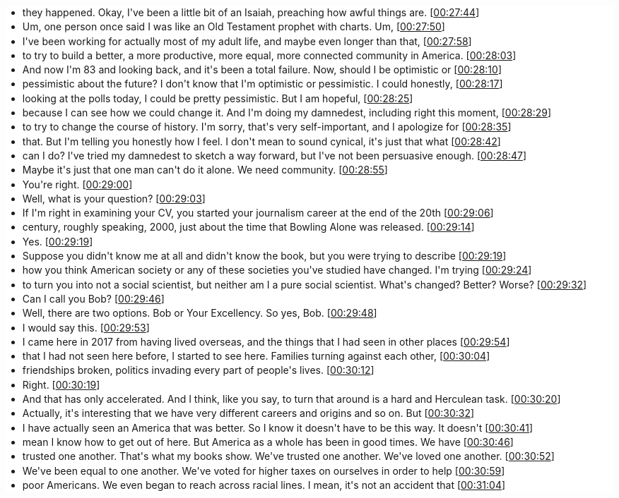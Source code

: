 *  they happened. Okay, I've been a little bit of an Isaiah, preaching how awful things are. [[00:27:44](https://www.youtube.com/watch?v=sqZ4Po4vMAQ&t=1664.8000000000002s)]
*  Um, one person once said I was like an Old Testament prophet with charts. Um, [[00:27:50](https://www.youtube.com/watch?v=sqZ4Po4vMAQ&t=1670.4s)]
*  I've been working for actually most of my adult life, and maybe even longer than that, [[00:27:58](https://www.youtube.com/watch?v=sqZ4Po4vMAQ&t=1678.0800000000002s)]
*  to try to build a better, a more productive, more equal, more connected community in America. [[00:28:03](https://www.youtube.com/watch?v=sqZ4Po4vMAQ&t=1683.52s)]
*  And now I'm 83 and looking back, and it's been a total failure. Now, should I be optimistic or [[00:28:10](https://www.youtube.com/watch?v=sqZ4Po4vMAQ&t=1690.72s)]
*  pessimistic about the future? I don't know that I'm optimistic or pessimistic. I could honestly, [[00:28:17](https://www.youtube.com/watch?v=sqZ4Po4vMAQ&t=1697.36s)]
*  looking at the polls today, I could be pretty pessimistic. But I am hopeful, [[00:28:25](https://www.youtube.com/watch?v=sqZ4Po4vMAQ&t=1705.28s)]
*  because I can see how we could change it. And I'm doing my damnedest, including right this moment, [[00:28:29](https://www.youtube.com/watch?v=sqZ4Po4vMAQ&t=1709.9199999999998s)]
*  to try to change the course of history. I'm sorry, that's very self-important, and I apologize for [[00:28:35](https://www.youtube.com/watch?v=sqZ4Po4vMAQ&t=1715.84s)]
*  that. But I'm telling you honestly how I feel. I don't mean to sound cynical, it's just that what [[00:28:42](https://www.youtube.com/watch?v=sqZ4Po4vMAQ&t=1722.48s)]
*  can I do? I've tried my damnedest to sketch a way forward, but I've not been persuasive enough. [[00:28:47](https://www.youtube.com/watch?v=sqZ4Po4vMAQ&t=1727.52s)]
*  Maybe it's just that one man can't do it alone. We need community. [[00:28:55](https://www.youtube.com/watch?v=sqZ4Po4vMAQ&t=1735.3600000000001s)]
*  You're right. [[00:29:00](https://www.youtube.com/watch?v=sqZ4Po4vMAQ&t=1740.88s)]
*  Well, what is your question? [[00:29:03](https://www.youtube.com/watch?v=sqZ4Po4vMAQ&t=1743.76s)]
*  If I'm right in examining your CV, you started your journalism career at the end of the 20th [[00:29:06](https://www.youtube.com/watch?v=sqZ4Po4vMAQ&t=1746.3999999999999s)]
*  century, roughly speaking, 2000, just about the time that Bowling Alone was released. [[00:29:14](https://www.youtube.com/watch?v=sqZ4Po4vMAQ&t=1754.7199999999998s)]
*  Yes. [[00:29:19](https://www.youtube.com/watch?v=sqZ4Po4vMAQ&t=1759.28s)]
*  Suppose you didn't know me at all and didn't know the book, but you were trying to describe [[00:29:19](https://www.youtube.com/watch?v=sqZ4Po4vMAQ&t=1759.84s)]
*  how you think American society or any of these societies you've studied have changed. I'm trying [[00:29:24](https://www.youtube.com/watch?v=sqZ4Po4vMAQ&t=1764.7199999999998s)]
*  to turn you into not a social scientist, but neither am I a pure social scientist. What's changed? Better? Worse? [[00:29:32](https://www.youtube.com/watch?v=sqZ4Po4vMAQ&t=1772.16s)]
*  Can I call you Bob? [[00:29:46](https://www.youtube.com/watch?v=sqZ4Po4vMAQ&t=1786.08s)]
*  Well, there are two options. Bob or Your Excellency. So yes, Bob. [[00:29:48](https://www.youtube.com/watch?v=sqZ4Po4vMAQ&t=1788.32s)]
*  I would say this. [[00:29:53](https://www.youtube.com/watch?v=sqZ4Po4vMAQ&t=1793.84s)]
*  I came here in 2017 from having lived overseas, and the things that I had seen in other places [[00:29:54](https://www.youtube.com/watch?v=sqZ4Po4vMAQ&t=1794.88s)]
*  that I had not seen here before, I started to see here. Families turning against each other, [[00:30:04](https://www.youtube.com/watch?v=sqZ4Po4vMAQ&t=1804.64s)]
*  friendships broken, politics invading every part of people's lives. [[00:30:12](https://www.youtube.com/watch?v=sqZ4Po4vMAQ&t=1812.16s)]
*  Right. [[00:30:19](https://www.youtube.com/watch?v=sqZ4Po4vMAQ&t=1819.36s)]
*  And that has only accelerated. And I think, like you say, to turn that around is a hard and Herculean task. [[00:30:20](https://www.youtube.com/watch?v=sqZ4Po4vMAQ&t=1820.1599999999999s)]
*  Actually, it's interesting that we have very different careers and origins and so on. But [[00:30:32](https://www.youtube.com/watch?v=sqZ4Po4vMAQ&t=1832.72s)]
*  I have actually seen an America that was better. So I know it doesn't have to be this way. It doesn't [[00:30:41](https://www.youtube.com/watch?v=sqZ4Po4vMAQ&t=1841.04s)]
*  mean I know how to get out of here. But America as a whole has been in good times. We have [[00:30:46](https://www.youtube.com/watch?v=sqZ4Po4vMAQ&t=1846.88s)]
*  trusted one another. That's what my books show. We've trusted one another. We've loved one another. [[00:30:52](https://www.youtube.com/watch?v=sqZ4Po4vMAQ&t=1852.64s)]
*  We've been equal to one another. We've voted for higher taxes on ourselves in order to help [[00:30:59](https://www.youtube.com/watch?v=sqZ4Po4vMAQ&t=1859.1200000000001s)]
*  poor Americans. We even began to reach across racial lines. I mean, it's not an accident that [[00:31:04](https://www.youtube.com/watch?v=sqZ4Po4vMAQ&t=1864.16s)]
